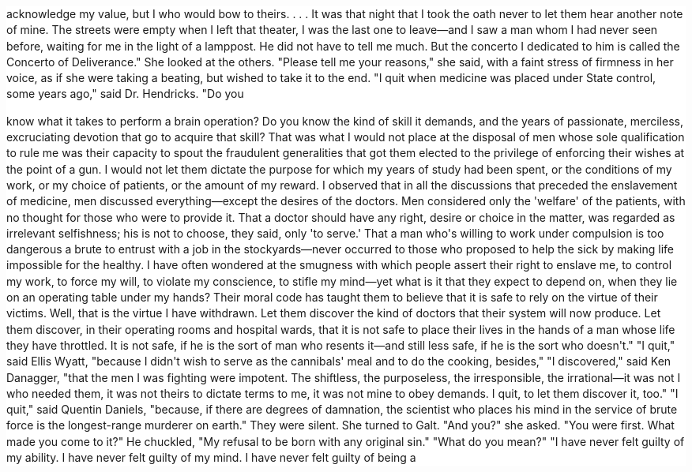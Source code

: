 acknowledge my value, but I who would bow to theirs. . . . It was that night that I took the oath never to
let them hear another note of mine. The streets were empty when I left that theater, I was the last one to
leave—and I saw a man whom I had never seen before, waiting for me in the light of a lamppost. He did
not have to tell me much. But the concerto I dedicated to him is called the Concerto of Deliverance."
She looked at the others. "Please tell me your reasons," she said, with a faint stress of firmness in her
voice, as if she were taking a beating, but wished to take it to the end.
"I quit when medicine was placed under State control, some years ago," said Dr. Hendricks. "Do you



know what it takes to perform a brain operation? Do you know the kind of skill it demands, and the
years of passionate, merciless, excruciating devotion that go to acquire that skill? That was what I would
not place at the disposal of men whose sole qualification to rule me was their capacity to spout the
fraudulent generalities that got them elected to the privilege of enforcing their wishes at the point of a gun.
I would not let them dictate the purpose for which my years of study had been spent, or the conditions of
my work, or my choice of patients, or the amount of my reward. I observed that in all the discussions that
preceded the enslavement of medicine, men discussed everything—except the desires of the doctors.
Men considered only the 'welfare' of the patients, with no thought for those who were to provide it. That
a doctor should have any right, desire or choice in the matter, was regarded as irrelevant selfishness; his
is not to choose, they said, only 'to serve.' That a man who's willing to work under compulsion is too
dangerous a brute to entrust with a job in the stockyards—never occurred to those who proposed to
help the sick by making life impossible for the healthy. I have often wondered at the smugness with which
people assert their right to enslave me, to control my work, to force my will, to violate my conscience, to
stifle my mind—yet what is it that they expect to depend on, when they lie on an operating table under
my hands? Their moral code has taught them to believe that it is safe to rely on the virtue of their victims.
Well, that is the virtue I have withdrawn. Let them discover the kind of doctors that their system will now
produce. Let them discover, in their operating rooms and hospital wards, that it is not safe to place their
lives in the hands of a man whose life they have throttled. It is not safe, if he is the sort of man who
resents it—and still less safe, if he is the sort who doesn't."
"I quit," said Ellis Wyatt, "because I didn't wish to serve as the cannibals' meal and to do the cooking,
besides,"
"I discovered," said Ken Danagger, "that the men I was fighting were impotent. The shiftless, the
purposeless, the irresponsible, the irrational—it was not I who needed them, it was not theirs to dictate
terms to me, it was not mine to obey demands. I quit, to let them discover it, too."
"I quit," said Quentin Daniels, "because, if there are degrees of damnation, the scientist who places his
mind in the service of brute force is the longest-range murderer on earth."
They were silent. She turned to Galt. "And you?" she asked. "You were first. What made you come to
it?"
He chuckled, "My refusal to be born with any original sin."
"What do you mean?"
"I have never felt guilty of my ability. I have never felt guilty of my mind. I have never felt guilty of being a